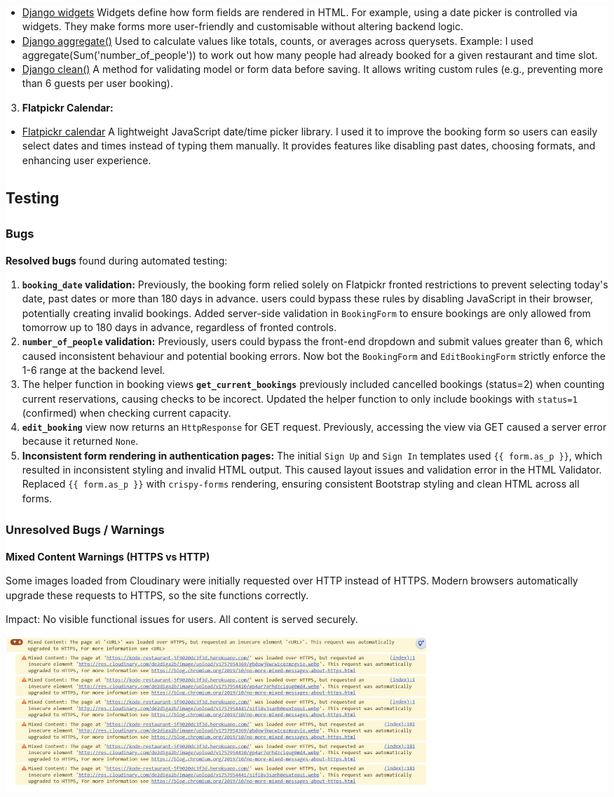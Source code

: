 - [Django widgets](https://docs.djangoproject.com/en/5.1/topics/forms/modelforms/#overriding-the-default-fields) Widgets define how form fields are rendered in HTML. For example, using a date picker is controlled via widgets. They make forms more user-friendly and customisable without altering backend logic.
- [Django aggregate()](https://docs.djangoproject.com/en/5.2/ref/models/expressions/#aggregate-expressions) Used to calculate values like totals, counts, or averages across querysets. Example: I used aggregate(Sum('number_of_people')) to work out how many people had already booked for a given restaurant and time slot.
- [Django clean()](https://docs.djangoproject.com/en/5.2/ref/forms/validation/#using-validation-in-practice) A method for validating model or form data before saving. It allows writing custom rules (e.g., preventing more than 6 guests per user booking).
3. **Flatpickr Calendar:**
- [Flatpickr calendar](https://flatpickr.js.org/examples/) A lightweight JavaScript date/time picker library. I used it to improve the booking form so users can easily select dates and times instead of typing them manually. It provides features like disabling past dates, choosing formats, and enhancing user experience.

## Testing

### Bugs

  **Resolved bugs** found during automated testing:

1. **`booking_date` validation:** Previously, the booking form relied solely on Flatpickr fronted restrictions to prevent selecting today's date, past dates or more than 180 days in advance. users could bypass these rules by disabling JavaScript in their browser, potentially creating invalid bookings. Added server-side validation in `BookingForm` to ensure bookings are only allowed from tomorrow up to 180 days in advance, regardless of fronted controls.
2. **`number_of_people` validation:** Previously, users could bypass the front-end dropdown and submit values greater than 6, which caused inconsistent behaviour and potential booking errors. Now bot the `BookingForm` and `EditBookingForm` strictly enforce the 1-6 range at the backend level.
3. The helper function in booking views **`get_current_bookings`** previously included cancelled bookings (status=2) when counting current reservations, causing checks to be incorect. Updated the helper function to only include bookings with `status=1` (confirmed) when checking current capacity.
4. **`edit_booking`** view now returns an `HttpResponse` for GET request. Previously, accessing the view via GET caused a server error because it returned `None`.
5. **Inconsistent form rendering in authentication pages:** The initial `Sign Up` and `Sign In` templates used `{{ form.as_p }}`, which resulted in inconsistent styling and invalid HTML output. This caused layout issues and validation error in the HTML Validator. Replaced `{{ form.as_p }}` with `crispy-forms` rendering, ensuring consistent Bootstrap styling and clean HTML across all forms.

### Unresolved Bugs / Warnings

**Mixed Content Warnings (HTTPS vs HTTP)**

Some images loaded from Cloudinary were initially requested over HTTP instead of HTTPS. Modern browsers automatically upgrade these requests to HTTPS, so the site functions correctly.

Impact: No visible functional issues for users. All content is served securely.

![Warning console](docs/warning_console.png)
